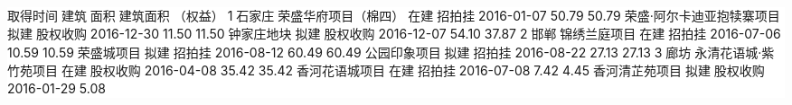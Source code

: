 取得时间
建筑
面积
建筑面积
（权益）
1
石家庄
荣盛华府项目（棉四）
在建
招拍挂
2016-01-07
50.79
50.79
荣盛·阿尔卡迪亚抱犊寨项目
拟建
股权收购
2016-12-30
11.50
11.50
钟家庄地块
拟建
股权收购
2016-12-07
54.10
37.87
2
邯郸
锦绣兰庭项目
在建
招拍挂
2016-07-06
10.59
10.59
荣盛城项目
拟建
招拍挂
2016-08-12
60.49
60.49
公园印象项目
拟建
招拍挂
2016-08-22
27.13
27.13
3
廊坊
永清花语城·紫竹苑项目
在建
股权收购
2016-04-08
35.42
35.42
香河花语城项目
在建
招拍挂
2016-07-08
7.42
4.45
香河清芷苑项目
拟建
股权收购
2016-01-29
5.08